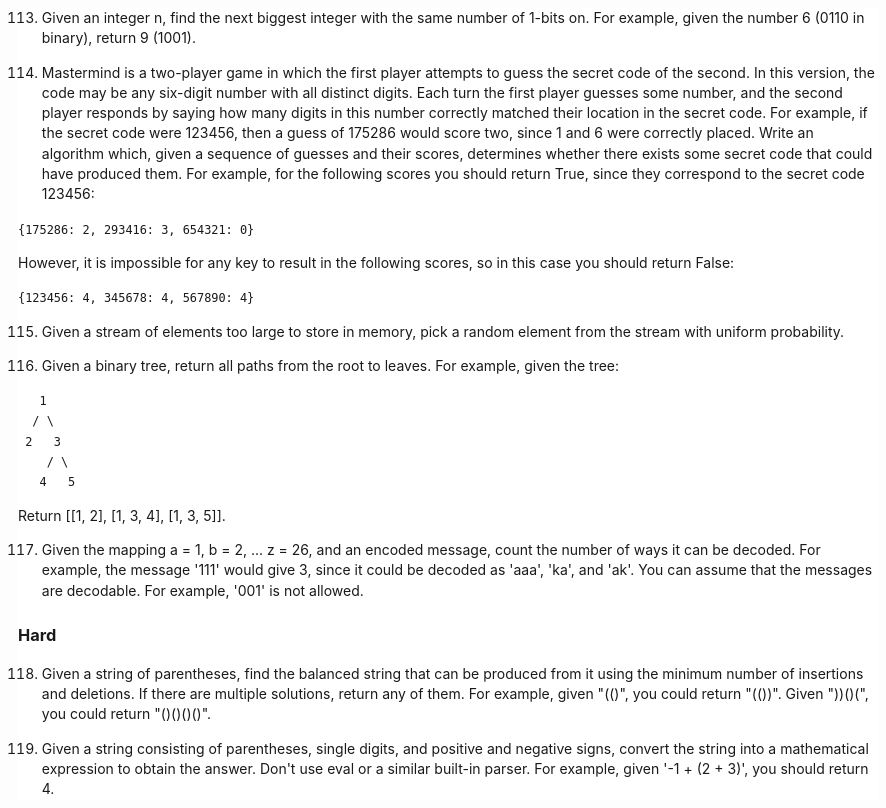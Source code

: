 113. Given an integer n, find the next biggest integer with the same number of 1-bits on. For example,
given the number 6 (0110 in binary), return 9 (1001).

114. Mastermind is a two-player game in which the first player attempts to guess the secret code of the second. In this version, the code may be any six-digit number with all distinct digits.
Each turn the first player guesses some number, and the second player responds by saying how many digits in this number correctly matched their location in the secret code. For example, if the secret code were 123456, then a guess of 175286 would score two, since 1 and 6 were correctly placed.
Write an algorithm which, given a sequence of guesses and their scores,
determines whether there exists some secret code that could have produced them.
For example, for the following scores you should return True, since they correspond to the secret code 123456:
```
{175286: 2, 293416: 3, 654321: 0}

```
However, it is impossible for any key to result in the following scores, so in this case you should return False:
```
{123456: 4, 345678: 4, 567890: 4}

```

115. Given a stream of elements too large to store in memory, pick a random element from the stream with uniform probability.

116. Given a binary tree, return all paths from the root to leaves.
For example, given the tree:
```
   1
  / \
 2   3
    / \
   4   5

```
Return [[1, 2], [1, 3, 4], [1, 3, 5]].

117. Given the mapping a = 1, b = 2, ... z = 26, and an encoded message, count the number of ways it can be decoded.
For example, the message '111' would give 3, since it could be decoded as 'aaa', 'ka', and 'ak'.
You can assume that the messages are decodable. For example, '001' is not allowed.

### Hard 

118. Given a string of parentheses, find the balanced string that can be produced from it using the minimum number of insertions and deletions. If there are multiple solutions, return any of them. 
For example, given "(()", you could return "(())". Given "))()(", you could return "()()()()".

119. Given a string consisting of parentheses, single digits, and positive and negative signs, convert the string into a mathematical expression to obtain the answer.
Don't use eval or a similar built-in parser.
For example, given '-1 + (2 + 3)', you should return 4.
